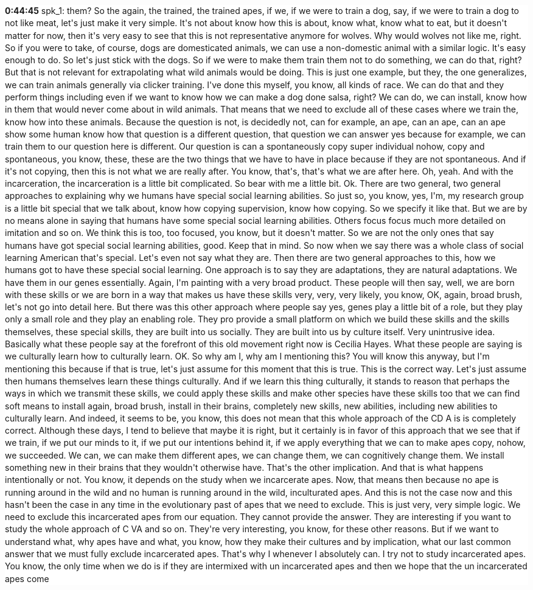 **0:44:45** spk_1: them? So the again, the trained, the trained apes, if we, if we were to train a dog, say, if we were to train a dog to not like meat, let's just make it very simple. It's not about know how this is about, know what, know what to eat, but it doesn't matter for now, then it's very easy to see that this is not representative anymore for wolves. Why would wolves not like me, right. So if you were to take, of course, dogs are domesticated animals, we can use a non-domestic animal with a similar logic. It's easy enough to do. So let's just stick with the dogs. So if we were to make them train them not to do something, we can do that, right? But that is not relevant for extrapolating what wild animals would be doing. This is just one example, but they, the one generalizes, we can train animals generally via clicker training. I've done this myself, you know, all kinds of race. We can do that and they perform things including even if we want to know how we can make a dog done salsa, right? We can do, we can install, know how in them that would never come about in wild animals. That means that we need to exclude all of these cases where we train the, know how into these animals. Because the question is not, is decidedly not, can for example, an ape, can an ape, can an ape show some human know how that question is a different question, that question we can answer yes because for example, we can train them to our question here is different. Our question is can a spontaneously copy super individual nohow, copy and spontaneous, you know, these, these are the two things that we have to have in place because if they are not spontaneous. And if it's not copying, then this is not what we are really after. You know, that's, that's what we are after here. Oh, yeah. And with the incarceration, the incarceration is a little bit complicated. So bear with me a little bit. Ok. There are two general, two general approaches to explaining why we humans have special social learning abilities. So just so, you know, yes, I'm, my research group is a little bit special that we talk about, know how copying supervision, know how copying. So we specify it like that. But we are by no means alone in saying that humans have some special social learning abilities. Others focus focus much more detailed on imitation and so on. We think this is too, too focused, you know, but it doesn't matter. So we are not the only ones that say humans have got special social learning abilities, good. Keep that in mind. So now when we say there was a whole class of social learning American that's special. Let's even not say what they are. Then there are two general approaches to this, how we humans got to have these special social learning. One approach is to say they are adaptations, they are natural adaptations. We have them in our genes essentially. Again, I'm painting with a very broad product. These people will then say, well, we are born with these skills or we are born in a way that makes us have these skills very, very, very likely, you know, OK, again, broad brush, let's not go into detail here. But there was this other approach where people say yes, genes play a little bit of a role, but they play only a small role and they play an enabling role. They pro provide a small platform on which we build these skills and the skills themselves, these special skills, they are built into us socially. They are built into us by culture itself. Very unintrusive idea. Basically what these people say at the forefront of this old movement right now is Cecilia Hayes. What these people are saying is we culturally learn how to culturally learn. OK. So why am I, why am I mentioning this? You will know this anyway, but I'm mentioning this because if that is true, let's just assume for this moment that this is true. This is the correct way. Let's just assume then humans themselves learn these things culturally. And if we learn this thing culturally, it stands to reason that perhaps the ways in which we transmit these skills, we could apply these skills and make other species have these skills too that we can find soft means to install again, broad brush, install in their brains, completely new skills, new abilities, including new abilities to culturally learn. And indeed, it seems to be, you know, this does not mean that this whole approach of the CD A is is completely correct. Although these days, I tend to believe that maybe it is right, but it certainly is in favor of this approach that we see that if we train, if we put our minds to it, if we put our intentions behind it, if we apply everything that we can to make apes copy, nohow, we succeeded. We can, we can make them different apes, we can change them, we can cognitively change them. We install something new in their brains that they wouldn't otherwise have. That's the other implication. And that is what happens intentionally or not. You know, it depends on the study when we incarcerate apes. Now, that means then because no ape is running around in the wild and no human is running around in the wild, inculturated apes. And this is not the case now and this hasn't been the case in any time in the evolutionary past of apes that we need to exclude. This is just very, very simple logic. We need to exclude this incarcerated apes from our equation. They cannot provide the answer. They are interesting if you want to study the whole approach of C VA and so on. They're very interesting, you know, for these other reasons. But if we want to understand what, why apes have and what, you know, how they make their cultures and by implication, what our last common answer that we must fully exclude incarcerated apes. That's why I whenever I absolutely can. I try not to study incarcerated apes. You know, the only time when we do is if they are intermixed with un incarcerated apes and then we hope that the un incarcerated apes come